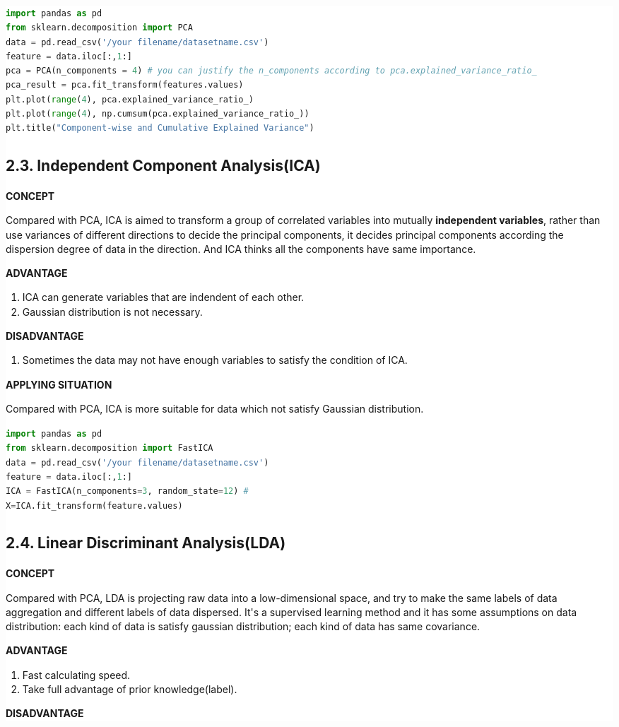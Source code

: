 ```python
import pandas as pd
from sklearn.decomposition import PCA
data = pd.read_csv('/your filename/datasetname.csv')
feature = data.iloc[:,1:]
pca = PCA(n_components = 4) # you can justify the n_components according to pca.explained_variance_ratio_
pca_result = pca.fit_transform(features.values)
plt.plot(range(4), pca.explained_variance_ratio_)
plt.plot(range(4), np.cumsum(pca.explained_variance_ratio_))
plt.title("Component-wise and Cumulative Explained Variance")
```
## 2.3. Independent Component Analysis(ICA)
**CONCEPT**

Compared with PCA, ICA is aimed to transform a group of correlated variables into mutually **independent variables**, rather than use variances of different directions to decide the principal components, it decides principal components according the dispersion degree of data in the direction. And ICA thinks all the components have same importance.  

**ADVANTAGE**

 1. ICA can generate variables that are indendent of each other.
 2. Gaussian distribution is not necessary.

**DISADVANTAGE**

 1. Sometimes the data may not have enough variables to satisfy the condition of ICA.

**APPLYING SITUATION**  

Compared with PCA, ICA is more suitable for data which not satisfy Gaussian distribution. 

```python
import pandas as pd
from sklearn.decomposition import FastICA 
data = pd.read_csv('/your filename/datasetname.csv')
feature = data.iloc[:,1:]
ICA = FastICA(n_components=3, random_state=12) # 
X=ICA.fit_transform(feature.values)
```
## 2.4. Linear Discriminant Analysis(LDA)
**CONCEPT**

Compared with PCA, LDA is projecting raw data into a low-dimensional space, and try to make the same labels of data aggregation and different labels of data dispersed. It's a supervised learning method and it has some assumptions on data distribution: each kind of data is satisfy gaussian distribution; each kind of data has same covariance.

 **ADVANTAGE**

 1. Fast calculating speed.
 2. Take full advantage of prior knowledge(label).

**DISADVANTAGE**
